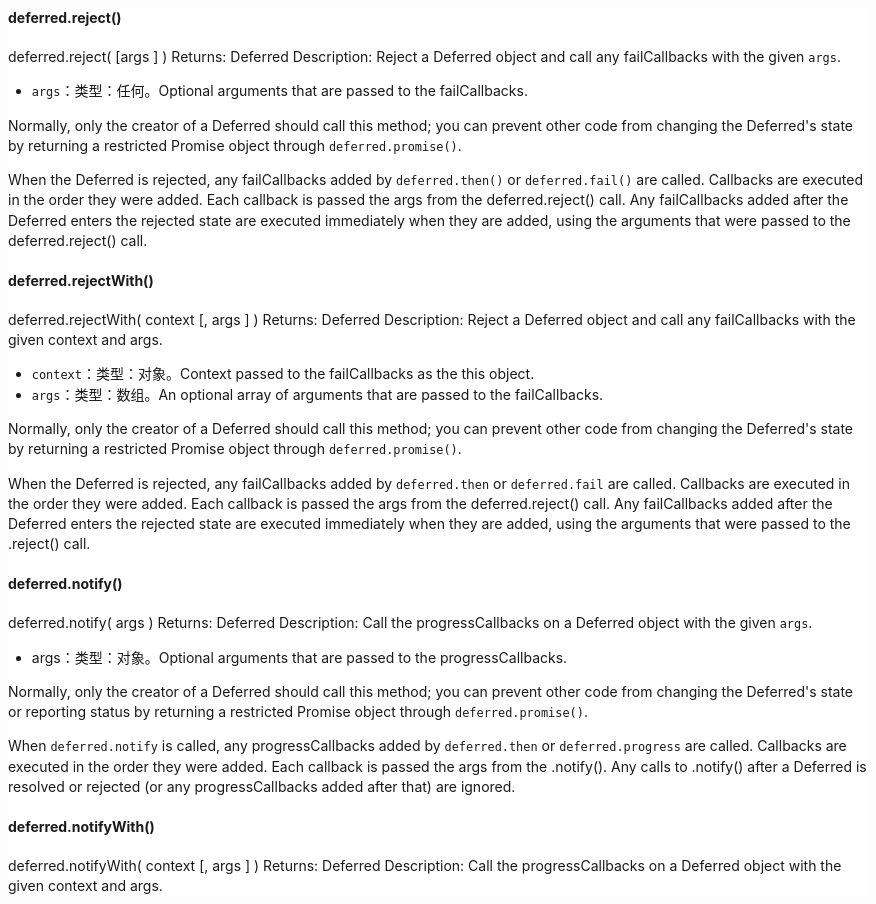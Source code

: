 #### deferred.reject()

deferred.reject( [args ] )
Returns: Deferred
Description: Reject a Deferred object and call any failCallbacks with the given `args`.

- `args`：类型：任何。Optional arguments that are passed to the failCallbacks.

Normally, only the creator of a Deferred should call this method; you can prevent other code from changing the Deferred's state by returning a restricted Promise object through `deferred.promise()`.

When the Deferred is rejected, any failCallbacks added by `deferred.then()` or `deferred.fail()` are called. Callbacks are executed in the order they were added. Each callback is passed the args from the deferred.reject() call. Any failCallbacks added after the Deferred enters the rejected state are executed immediately when they are added, using the arguments that were passed to the deferred.reject() call.

#### deferred.rejectWith()

deferred.rejectWith( context [, args ] )
Returns: Deferred
Description: Reject a Deferred object and call any failCallbacks with the given context and args.

- `context`：类型：对象。Context passed to the failCallbacks as the this object.
- `args`：类型：数组。An optional array of arguments that are passed to the failCallbacks.

Normally, only the creator of a Deferred should call this method; you can prevent other code from changing the Deferred's state by returning a restricted Promise object through `deferred.promise()`.

When the Deferred is rejected, any failCallbacks added by `deferred.then` or `deferred.fail` are called. Callbacks are executed in the order they were added. Each callback is passed the args from the deferred.reject() call. Any failCallbacks added after the Deferred enters the rejected state are executed immediately when they are added, using the arguments that were passed to the .reject() call.

#### deferred.notify()

deferred.notify( args )
Returns: Deferred
Description: Call the progressCallbacks on a Deferred object with the given `args`.

- args：类型：对象。Optional arguments that are passed to the progressCallbacks.

Normally, only the creator of a Deferred should call this method; you can prevent other code from changing the Deferred's state or reporting status by returning a restricted Promise object through `deferred.promise()`.

When `deferred.notify` is called, any progressCallbacks added by `deferred.then` or `deferred.progress` are called. Callbacks are executed in the order they were added. Each callback is passed the args from the .notify(). Any calls to .notify() after a Deferred is resolved or rejected (or any progressCallbacks added after that) are ignored.

#### deferred.notifyWith()

deferred.notifyWith( context [, args ] )
Returns: Deferred
Description: Call the progressCallbacks on a Deferred object with the given context and args.
